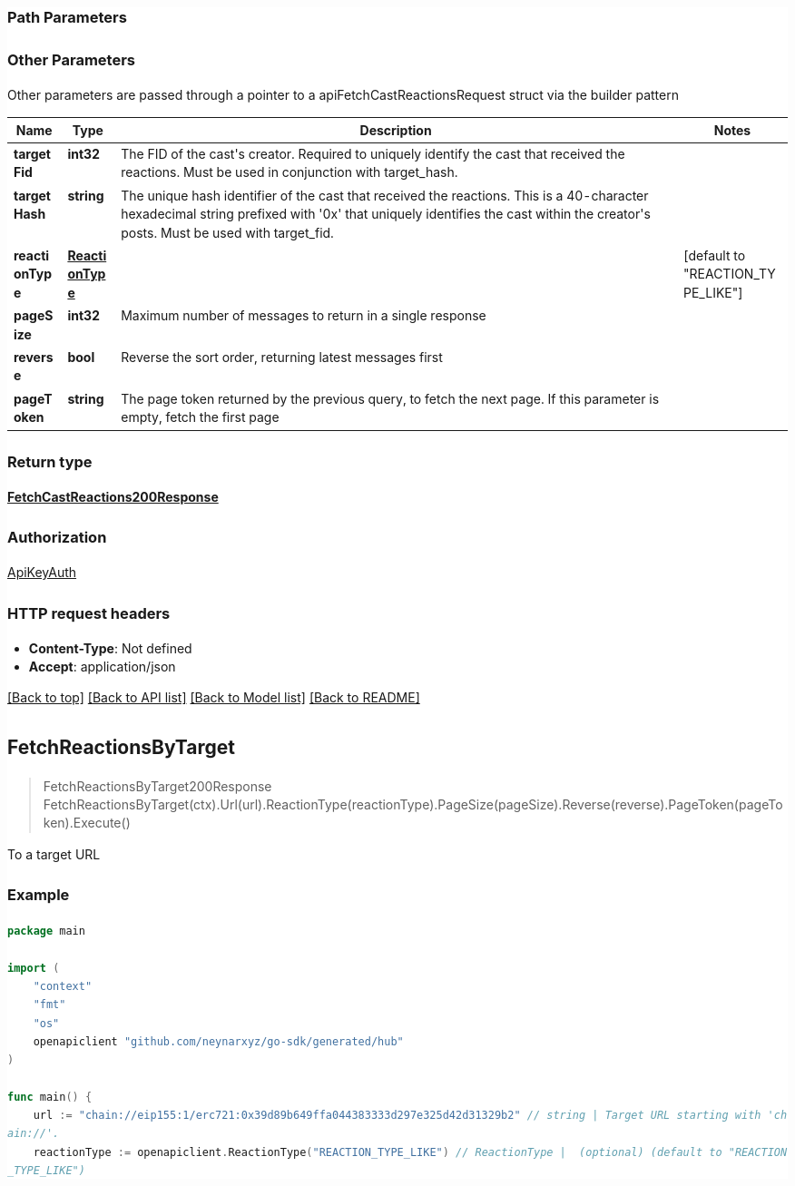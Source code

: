 ### Path Parameters



### Other Parameters

Other parameters are passed through a pointer to a apiFetchCastReactionsRequest struct via the builder pattern


Name | Type | Description  | Notes
------------- | ------------- | ------------- | -------------
 **targetFid** | **int32** | The FID of the cast&#39;s creator. Required to uniquely identify the cast that received the reactions. Must be used in conjunction with target_hash. | 
 **targetHash** | **string** | The unique hash identifier of the cast that received the reactions. This is a 40-character hexadecimal string prefixed with &#39;0x&#39; that uniquely identifies the cast within the creator&#39;s posts. Must be used with target_fid. | 
 **reactionType** | [**ReactionType**](ReactionType.md) |  | [default to &quot;REACTION_TYPE_LIKE&quot;]
 **pageSize** | **int32** | Maximum number of messages to return in a single response | 
 **reverse** | **bool** | Reverse the sort order, returning latest messages first | 
 **pageToken** | **string** | The page token returned by the previous query, to fetch the next page. If this parameter is empty, fetch the first page | 

### Return type

[**FetchCastReactions200Response**](FetchCastReactions200Response.md)

### Authorization

[ApiKeyAuth](../README.md#ApiKeyAuth)

### HTTP request headers

- **Content-Type**: Not defined
- **Accept**: application/json

[[Back to top]](#) [[Back to API list]](../README.md#documentation-for-api-endpoints)
[[Back to Model list]](../README.md#documentation-for-models)
[[Back to README]](../README.md)


## FetchReactionsByTarget

> FetchReactionsByTarget200Response FetchReactionsByTarget(ctx).Url(url).ReactionType(reactionType).PageSize(pageSize).Reverse(reverse).PageToken(pageToken).Execute()

To a target URL



### Example

```go
package main

import (
	"context"
	"fmt"
	"os"
	openapiclient "github.com/neynarxyz/go-sdk/generated/hub"
)

func main() {
	url := "chain://eip155:1/erc721:0x39d89b649ffa044383333d297e325d42d31329b2" // string | Target URL starting with 'chain://'.
	reactionType := openapiclient.ReactionType("REACTION_TYPE_LIKE") // ReactionType |  (optional) (default to "REACTION_TYPE_LIKE")
```